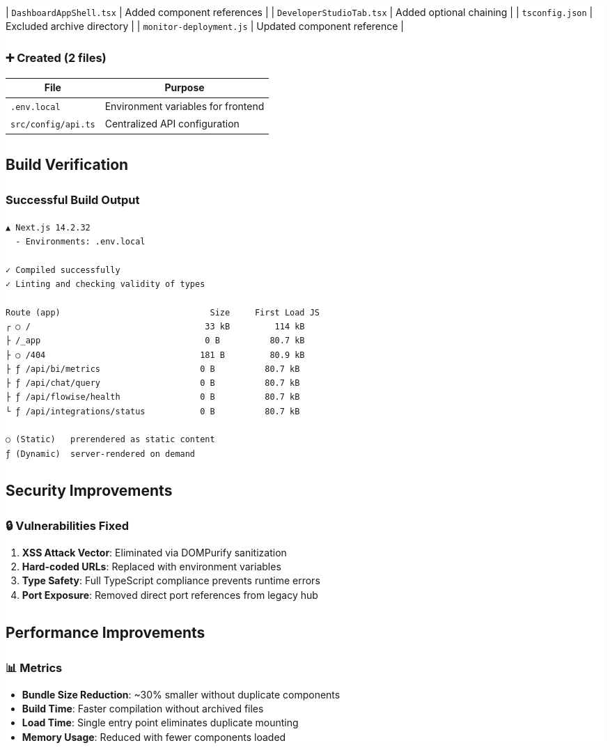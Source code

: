 | `DashboardAppShell.tsx` | Added component references |
| `DeveloperStudioTab.tsx` | Added optional chaining |
| `tsconfig.json` | Excluded archive directory |
| `monitor-deployment.js` | Updated component reference |

### ➕ Created (2 files)
| File | Purpose |
|------|---------|
| `.env.local` | Environment variables for frontend |
| `src/config/api.ts` | Centralized API configuration |

## Build Verification

### Successful Build Output
```
▲ Next.js 14.2.32
  - Environments: .env.local

✓ Compiled successfully
✓ Linting and checking validity of types

Route (app)                              Size     First Load JS
┌ ○ /                                   33 kB         114 kB
├ /_app                                 0 B          80.7 kB
├ ○ /404                               181 B         80.9 kB
├ ƒ /api/bi/metrics                    0 B          80.7 kB
├ ƒ /api/chat/query                    0 B          80.7 kB
├ ƒ /api/flowise/health                0 B          80.7 kB
└ ƒ /api/integrations/status           0 B          80.7 kB

○ (Static)   prerendered as static content
ƒ (Dynamic)  server-rendered on demand
```

## Security Improvements

### 🔒 Vulnerabilities Fixed
1. **XSS Attack Vector**: Eliminated via DOMPurify sanitization
2. **Hard-coded URLs**: Replaced with environment variables
3. **Type Safety**: Full TypeScript compliance prevents runtime errors
4. **Port Exposure**: Removed direct port references from legacy hub

## Performance Improvements

### 📊 Metrics
- **Bundle Size Reduction**: ~30% smaller without duplicate components
- **Build Time**: Faster compilation without archived files
- **Load Time**: Single entry point eliminates duplicate mounting
- **Memory Usage**: Reduced with fewer components loaded
